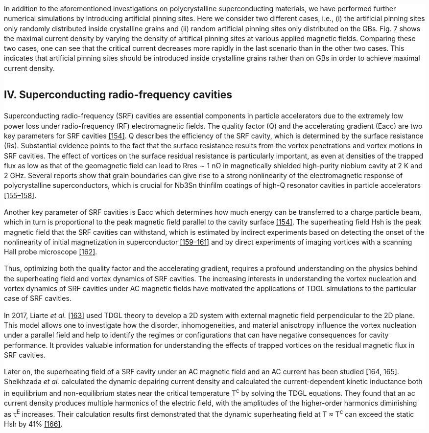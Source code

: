 In addition to the aforementioned investigations on polycrystalline superconducting materials, we have performed further numerical simulations by introducing artificial pinning sites. Here we consider two different cases, i.e., (i) the artificial pinning sites only randomly distributed inside crystalline grains and (ii) random artificial pinning sites only distributed on the GBs. Fig. [7](#page-8-0) shows the maximal current density by varying the density of artifical pinning sites at various applied magnetic fields. Comparing these two cases, one can see that the critical current decreases more rapidly in the last scenario than in the other two cases. This indicates that artificial pinning sites should be introduced inside crystalline grains rather than on GBs in order to achieve maximal current density.

## IV. Superconducting radio-frequency cavities

Superconducting radio-frequency (SRF) cavities are essential components in particle accelerators due to the extremely low power loss under radio-frequency (RF) electromagnetic fields. The quality factor (Q) and the accelerating gradient (Eacc) are two key parameters for SRF cavities [\[154\]](#page-19-4). Q describes the efficiency of the SRF cavity, which is determined by the surface resistance (Rs). Substantial evidence points to the fact that the surface resistance results from the vortex penetrations and vortex motions in SRF cavities. The effect of vortices on the surface residual resistance is particularly important, as even at densities of the trapped flux as low as that of the geomagnetic field can lead to Rres ∼ 1 nΩ in magnetically shielded high-purity niobium cavity at 2 K and 2 GHz. Several reports show that grain boundaries can give rise to a strong nonlinearity of the electromagnetic response of polycrystalline superconductors, which is crucial for Nb3Sn thinfilm coatings of high-Q resonator cavities in particle accelerators [\[155–](#page-19-5)[158\]](#page-19-6).

Another key parameter of SRF cavities is Eacc which determines how much energy can be transferred to a charge particle beam, which in turn is proportional to the peak magnetic field parallel to the cavity surface [\[154\]](#page-19-4). The superheating field Hsh is the peak magnetic field that the SRF cavities can withstand, which is estimated by indirect experiments based on detecting the onset of the nonlinearity of initial magnetization in superconductor [\[159–](#page-19-7)[161\]](#page-20-0) and by direct experiments of imaging vortices with a scanning Hall probe microscope [\[162\]](#page-20-1).

Thus, optimizing both the quality factor and the accelerating gradient, requires a profound understanding on the physics behind the superheating field and vortex dynamics of SRF cavities. The increasing interests in understanding the vortex nucleation and vortex dynamics of SRF cavities under AC magnetic fields have motivated the applications of TDGL simulations to the particular case of SRF cavities.

In 2017, Liarte *et al.* [\[163\]](#page-20-2) used TDGL theory to develop a 2D system with external magnetic field perpendicular to the 2D plane. This model allows one to investigate how the disorder, inhomogeneities, and material anisotropy influence the vortex nucleation under a parallel field and help to identify the regimes or configurations that can have negative consequences for cavity performance. It provides valuable information for understanding the effects of trapped vortices on the residual magnetic flux in SRF cavities.

Later on, the superheating field of a SRF cavity under an AC magnetic field and an AC current has been studied [\[164,](#page-20-3) [165\]](#page-20-4). Sheikhzada *et al.* calculated the dynamic depairing current density and calculated the current-dependent kinetic inductance both in equilibrium and non-equilibrium states near the critical temperature T<sup>c</sup> by solving the TDGL equations. They found that an ac current density produces multiple harmonics of the electric field, with the amplitudes of the higher-order harmonics diminishing as τ<sup>E</sup> increases. Their calculation results first demonstrated that the dynamic superheating field at T ≈ T<sup>c</sup> can exceed the static Hsh by 41% [\[166\]](#page-20-5).
